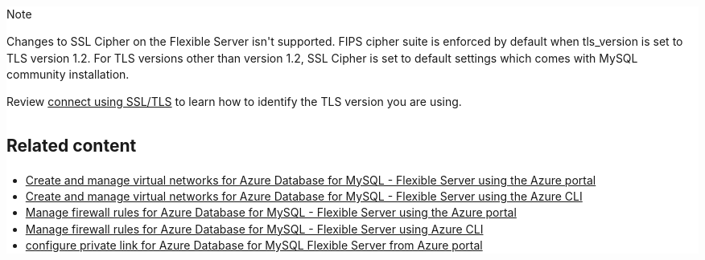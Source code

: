 > [!NOTE]  
> Changes to SSL Cipher on the Flexible Server isn't supported. FIPS cipher suite is enforced by default when tls_version is set to TLS version 1.2. For TLS versions other than version 1.2, SSL Cipher is set to default settings which comes with MySQL community installation.

Review [connect using SSL/TLS](how-to-connect-tls-ssl.md#verify-the-tlsssl-connection) to learn how to identify the TLS version you are using.

## Related content

- [Create and manage virtual networks for Azure Database for MySQL - Flexible Server using the Azure portal](how-to-manage-virtual-network-portal.md)
- [Create and manage virtual networks for Azure Database for MySQL - Flexible Server using the Azure CLI](how-to-manage-virtual-network-cli.md)
- [Manage firewall rules for Azure Database for MySQL - Flexible Server using the Azure portal](how-to-manage-firewall-portal.md)
- [Manage firewall rules for Azure Database for MySQL - Flexible Server using Azure CLI](how-to-manage-firewall-cli.md)
- [configure private link for Azure Database for MySQL Flexible Server from Azure portal](how-to-networking-private-link-portal.md)
